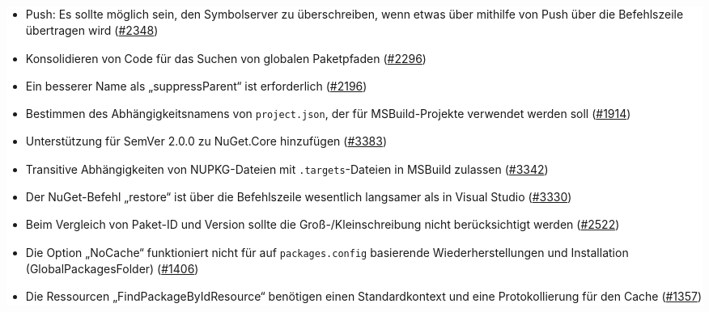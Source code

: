 - Push: Es sollte möglich sein, den Symbolserver zu überschreiben, wenn etwas über mithilfe von Push über die Befehlszeile übertragen wird ([#2348](https://github.com/NuGet/Home/issues/2348))

- Konsolidieren von Code für das Suchen von globalen Paketpfaden ([#2296](https://github.com/NuGet/Home/issues/2296))

- Ein besserer Name als „suppressParent“ ist erforderlich ([#2196](https://github.com/NuGet/Home/issues/2196))

- Bestimmen des Abhängigkeitsnamens von `project.json`, der für MSBuild-Projekte verwendet werden soll ([#1914](https://github.com/NuGet/Home/issues/1914))

- Unterstützung für SemVer 2.0.0 zu NuGet.Core hinzufügen ([#3383](https://github.com/NuGet/Home/issues/3383))

- Transitive Abhängigkeiten von NUPKG-Dateien mit `.targets`-Dateien in MSBuild zulassen ([#3342](https://github.com/NuGet/Home/issues/3342))

- Der NuGet-Befehl „restore“ ist über die Befehlszeile wesentlich langsamer als in Visual Studio ([#3330](https://github.com/NuGet/Home/issues/3330))

- Beim Vergleich von Paket-ID und Version sollte die Groß-/Kleinschreibung nicht berücksichtigt werden ([#2522](https://github.com/NuGet/Home/issues/2522))

- Die Option „NoCache“ funktioniert nicht für auf `packages.config` basierende Wiederherstellungen und Installation (GlobalPackagesFolder) ([#1406](https://github.com/NuGet/Home/issues/1406))

- Die Ressourcen „FindPackageByIdResource“ benötigen einen Standardkontext und eine Protokollierung für den Cache ([#1357](https://github.com/NuGet/Home/issues/1357))
